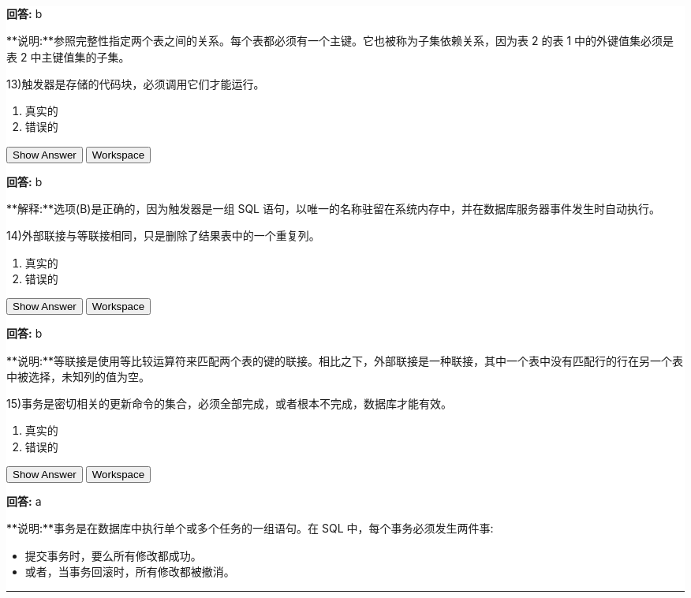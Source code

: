 **回答:** b

**说明:**参照完整性指定两个表之间的关系。每个表都必须有一个主键。它也被称为子集依赖关系，因为表 2 的表 1 中的外键值集必须是表 2 中主键值集的子集。

13)触发器是存储的代码块，必须调用它们才能运行。

1.  真实的
2.  错误的

<button class="showanswer" onclick="showhide(13)">Show Answer</button> <button class="workspace" onclick="showworkspace(13)">Workspace</button>

**回答:** b

**解释:**选项(B)是正确的，因为触发器是一组 SQL 语句，以唯一的名称驻留在系统内存中，并在数据库服务器事件发生时自动执行。

14)外部联接与等联接相同，只是删除了结果表中的一个重复列。

1.  真实的
2.  错误的

<button class="showanswer" onclick="showhide(14)">Show Answer</button> <button class="workspace" onclick="showworkspace(14)">Workspace</button>

**回答:** b

**说明:**等联接是使用等比较运算符来匹配两个表的键的联接。相比之下，外部联接是一种联接，其中一个表中没有匹配行的行在另一个表中被选择，未知列的值为空。

15)事务是密切相关的更新命令的集合，必须全部完成，或者根本不完成，数据库才能有效。

1.  真实的
2.  错误的

<button class="showanswer" onclick="showhide(15)">Show Answer</button> <button class="workspace" onclick="showworkspace(15)">Workspace</button>

**回答:** a

**说明:**事务是在数据库中执行单个或多个任务的一组语句。在 SQL 中，每个事务必须发生两件事:

*   提交事务时，要么所有修改都成功。
*   或者，当事务回滚时，所有修改都被撤消。

* * *